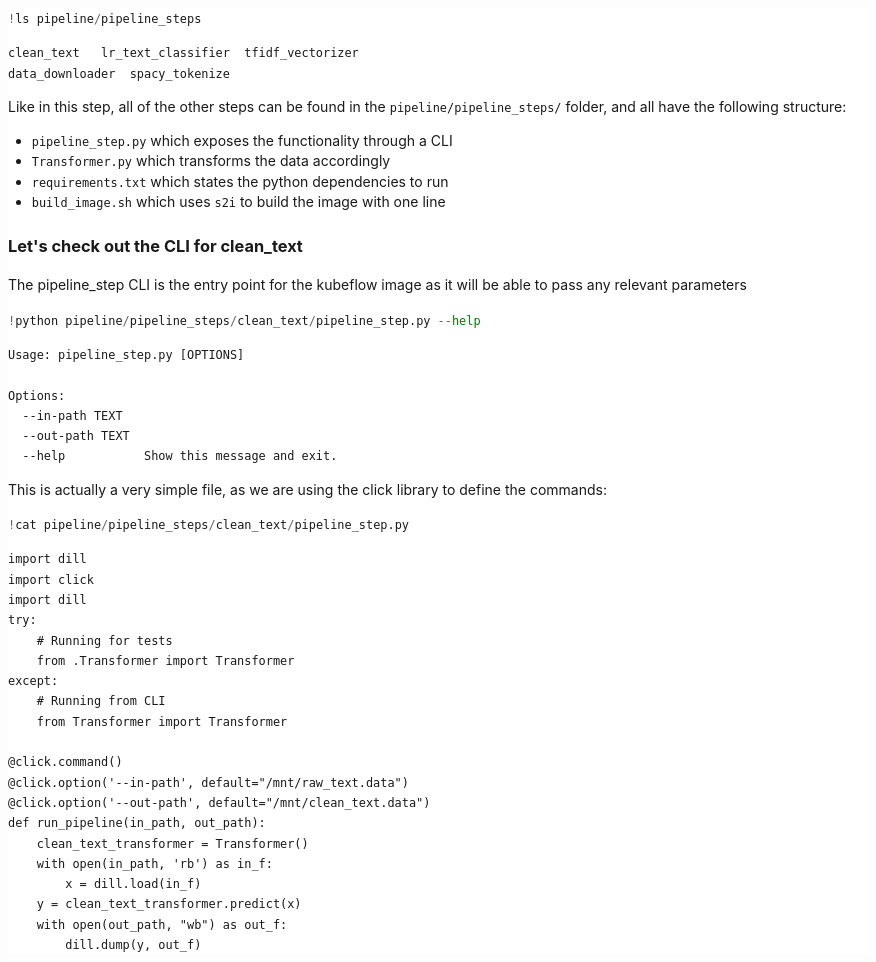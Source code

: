 

```python
!ls pipeline/pipeline_steps
```

    clean_text	 lr_text_classifier  tfidf_vectorizer
    data_downloader  spacy_tokenize


Like in this step, all of the other steps can be found in the `pipeline/pipeline_steps/` folder, and all have the following structure:
* `pipeline_step.py` which exposes the functionality through a CLI 
* `Transformer.py` which transforms the data accordingly
* `requirements.txt` which states the python dependencies to run
* `build_image.sh` which uses `s2i` to build the image with one line

### Let's check out the CLI for clean_text
The pipeline_step CLI is the entry point for the kubeflow image as it will be able to pass any relevant parameters



```python
!python pipeline/pipeline_steps/clean_text/pipeline_step.py --help
```

    Usage: pipeline_step.py [OPTIONS]
    
    Options:
      --in-path TEXT
      --out-path TEXT
      --help           Show this message and exit.


This is actually a very simple file, as we are using the click library to define the commands:



```python
!cat pipeline/pipeline_steps/clean_text/pipeline_step.py
```

    import dill
    import click
    import dill
    try:
        # Running for tests
        from .Transformer import Transformer
    except:
        # Running from CLI
        from Transformer import Transformer
    
    @click.command()
    @click.option('--in-path', default="/mnt/raw_text.data")
    @click.option('--out-path', default="/mnt/clean_text.data")
    def run_pipeline(in_path, out_path):
        clean_text_transformer = Transformer()
        with open(in_path, 'rb') as in_f:
            x = dill.load(in_f)
        y = clean_text_transformer.predict(x)
        with open(out_path, "wb") as out_f:
            dill.dump(y, out_f)
    